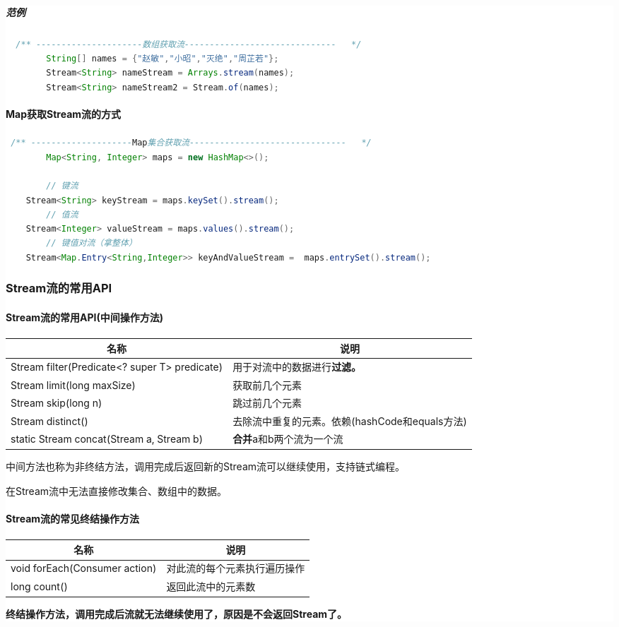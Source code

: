 ##### 范例

```java
  /** ---------------------数组获取流------------------------------   */
        String[] names = {"赵敏","小昭","灭绝","周芷若"};
        Stream<String> nameStream = Arrays.stream(names);
        Stream<String> nameStream2 = Stream.of(names);
```



#### Map获取Stream流的方式

```java
 /** --------------------Map集合获取流-------------------------------   */
        Map<String, Integer> maps = new HashMap<>();

        // 键流
    Stream<String> keyStream = maps.keySet().stream();
        // 值流
    Stream<Integer> valueStream = maps.values().stream();
        // 键值对流（拿整体）
    Stream<Map.Entry<String,Integer>> keyAndValueStream =  maps.entrySet().stream();

```



### Stream流的常用API

#### Stream流的常用API(中间操作方法)

| 名称                                                 | 说明                                           |
| ---------------------------------------------------- | ---------------------------------------------- |
| Stream<T>  filter(Predicate<?  super  T>  predicate) | 用于对流中的数据进行**过滤。**                 |
| Stream<T>  limit(long maxSize)                       | 获取前几个元素                                 |
| Stream<T>  skip(long n)                              | 跳过前几个元素                                 |
| Stream<T>  distinct()                                | 去除流中重复的元素。依赖(hashCode和equals方法) |
| static  <T> Stream<T> concat(Stream  a, Stream b)    | **合并**a和b两个流为一个流                     |

中间方法也称为非终结方法，调用完成后返回新的Stream流可以继续使用，支持链式编程。

在Stream流中无法直接修改集合、数组中的数据。

#### Stream流的常见终结操作方法

| 名称                           | 说明                         |
| ------------------------------ | ---------------------------- |
| void  forEach(Consumer action) | 对此流的每个元素执行遍历操作 |
| long count()                   | 返回此流中的元素数           |

**终结操作方法，调用完成后流就无法继续使用了，原因是不会返回Stream了。**
